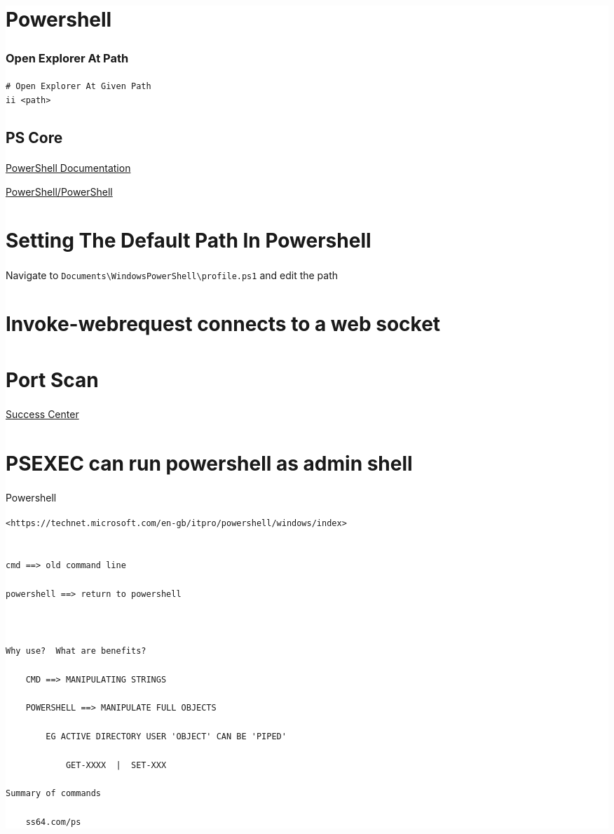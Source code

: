 # Powershell

### Open Explorer At  Path

    # Open Explorer At Given Path
    ii <path>  

## PS Core

[PowerShell Documentation](https://docs.microsoft.com/en-us/powershell/)

[PowerShell/PowerShell](https://github.com/PowerShell/PowerShell)

# Setting The Default Path In Powershell

Navigate to `Documents\WindowsPowerShell\profile.ps1` and edit the path

# Invoke-webrequest  connects to a web socket

# Port Scan

[Success Center](https://support.solarwinds.com/SuccessCenter/s/article/Use-PowerShell-to-test-that-a-port-is-open-on-a-server)

# PSEXEC can run powershell as admin shell

Powershell

    <https://technet.microsoft.com/en-gb/itpro/powershell/windows/index>
    	
    
    cmd ==> old command line
    
    powershell ==> return to powershell
    
    
    
    Why use?  What are benefits?
    
    	CMD ==> MANIPULATING STRINGS
    
    	POWERSHELL ==> MANIPULATE FULL OBJECTS
    
    		EG ACTIVE DIRECTORY USER 'OBJECT' CAN BE 'PIPED' 
    
    			GET-XXXX  |  SET-XXX
    
    Summary of commands
    
    	ss64.com/ps
    